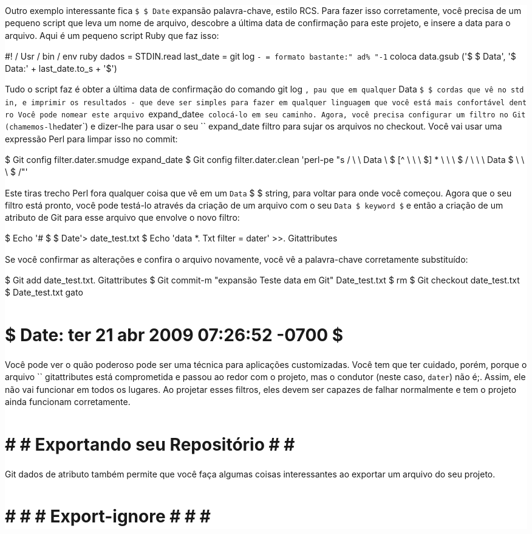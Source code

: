 Outro exemplo interessante fica `$ $ Date` expansão palavra-chave, estilo RCS. Para fazer isso corretamente, você precisa de um pequeno script que leva um nome de arquivo, descobre a última data de confirmação para este projeto, e insere a data para o arquivo. Aqui é um pequeno script Ruby que faz isso:

#! / Usr / bin / env ruby
dados = STDIN.read
last_date = git log `- = formato bastante:" ad% "-1`
coloca data.gsub ('$ $ Data', '$ Data:' + last_date.to_s + '$')

Tudo o script faz é obter a última data de confirmação do comando git log `, pau que em qualquer` Data `$ $ cordas que vê no stdin, e imprimir os resultados - que deve ser simples para fazer em qualquer linguagem que você está mais confortável dentro Você pode nomear este arquivo `expand_date` e colocá-lo em seu caminho. Agora, você precisa configurar um filtro no Git (chamemos-lhe `dater`) e dizer-lhe para usar o seu `` expand_date filtro para sujar os arquivos no checkout. Você vai usar uma expressão Perl para limpar isso no commit:

$ Git config filter.dater.smudge expand_date
$ Git config filter.dater.clean 'perl-pe "s / \ \ Data \ $ [^ \ \ \ $] * \ \ \ $ / \ \ \ Data $ \ \ \ $ /"'

Este tiras trecho Perl fora qualquer coisa que vê em um `Data` $ $ string, para voltar para onde você começou. Agora que o seu filtro está pronto, você pode testá-lo através da criação de um arquivo com o seu `Data $ keyword $` e então a criação de um atributo de Git para esse arquivo que envolve o novo filtro:

$ Echo '# $ $ Date'> date_test.txt
$ Echo 'data *. Txt filter = dater' >>. Gitattributes

Se você confirmar as alterações e confira o arquivo novamente, você vê a palavra-chave corretamente substituído:

$ Git add date_test.txt. Gitattributes
$ Git commit-m "expansão Teste data em Git"
Date_test.txt $ rm
$ Git checkout date_test.txt
$ Date_test.txt gato
# $ Date: ter 21 abr 2009 07:26:52 -0700 $

Você pode ver o quão poderoso pode ser uma técnica para aplicações customizadas. Você tem que ter cuidado, porém, porque o arquivo `` gitattributes está comprometida e passou ao redor com o projeto, mas o condutor (neste caso, `dater`) não é;. Assim, ele não vai funcionar em todos os lugares. Ao projetar esses filtros, eles devem ser capazes de falhar normalmente e tem o projeto ainda funcionam corretamente.

# # # Exportando seu Repositório # # #

Git dados de atributo também permite que você faça algumas coisas interessantes ao exportar um arquivo do seu projeto.

# # # # Export-ignore # # # #
